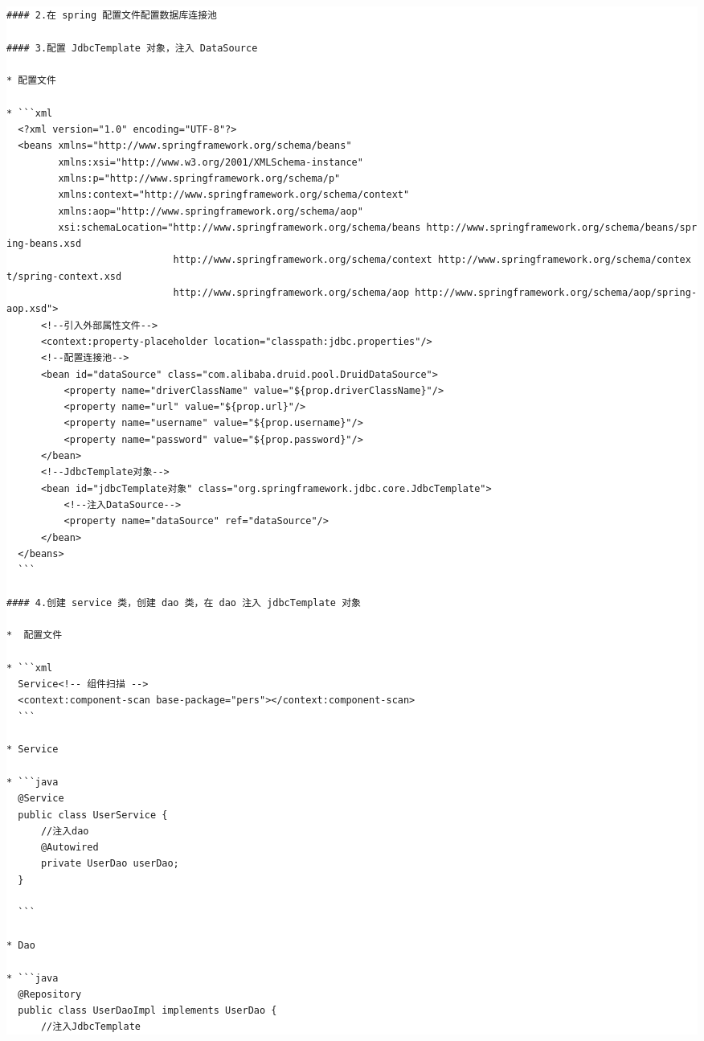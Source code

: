   ```
#### 2.在 spring 配置文件配置数据库连接池

#### 3.配置 JdbcTemplate 对象，注入 DataSource

* 配置文件

  * ```xml
    <?xml version="1.0" encoding="UTF-8"?>
    <beans xmlns="http://www.springframework.org/schema/beans"
           xmlns:xsi="http://www.w3.org/2001/XMLSchema-instance"
           xmlns:p="http://www.springframework.org/schema/p"
           xmlns:context="http://www.springframework.org/schema/context"
           xmlns:aop="http://www.springframework.org/schema/aop"
           xsi:schemaLocation="http://www.springframework.org/schema/beans http://www.springframework.org/schema/beans/spring-beans.xsd
                               http://www.springframework.org/schema/context http://www.springframework.org/schema/context/spring-context.xsd
                               http://www.springframework.org/schema/aop http://www.springframework.org/schema/aop/spring-aop.xsd">
        <!--引入外部属性文件-->
        <context:property-placeholder location="classpath:jdbc.properties"/>
        <!--配置连接池-->
        <bean id="dataSource" class="com.alibaba.druid.pool.DruidDataSource">
            <property name="driverClassName" value="${prop.driverClassName}"/>
            <property name="url" value="${prop.url}"/>
            <property name="username" value="${prop.username}"/>
            <property name="password" value="${prop.password}"/>
        </bean>
        <!--JdbcTemplate对象-->
        <bean id="jdbcTemplate对象" class="org.springframework.jdbc.core.JdbcTemplate">
            <!--注入DataSource-->
            <property name="dataSource" ref="dataSource"/>
        </bean>
    </beans>
    ```

#### 4.创建 service 类，创建 dao 类，在 dao 注入 jdbcTemplate 对象

*  配置文件

  * ```xml
    Service<!-- 组件扫描 -->
    <context:component-scan base-package="pers"></context:component-scan>
    ```

* Service

  * ```java
    @Service
    public class UserService {
        //注入dao
        @Autowired
        private UserDao userDao;
    }
    
    ```

* Dao

  * ```java
    @Repository
    public class UserDaoImpl implements UserDao {
        //注入JdbcTemplate
  ```